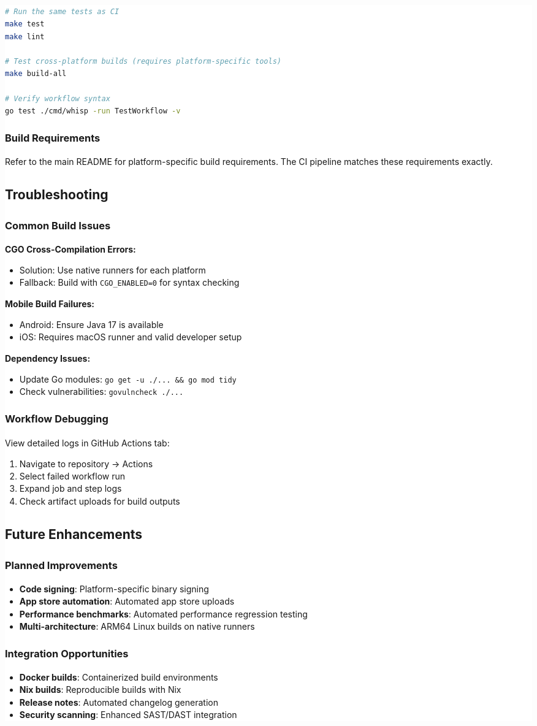 ```bash
# Run the same tests as CI
make test
make lint

# Test cross-platform builds (requires platform-specific tools)
make build-all

# Verify workflow syntax
go test ./cmd/whisp -run TestWorkflow -v
```

### Build Requirements

Refer to the main README for platform-specific build requirements. The CI pipeline matches these requirements exactly.

## Troubleshooting

### Common Build Issues

**CGO Cross-Compilation Errors:**
- Solution: Use native runners for each platform
- Fallback: Build with `CGO_ENABLED=0` for syntax checking

**Mobile Build Failures:**
- Android: Ensure Java 17 is available
- iOS: Requires macOS runner and valid developer setup

**Dependency Issues:**
- Update Go modules: `go get -u ./... && go mod tidy`
- Check vulnerabilities: `govulncheck ./...`

### Workflow Debugging

View detailed logs in GitHub Actions tab:
1. Navigate to repository → Actions
2. Select failed workflow run
3. Expand job and step logs
4. Check artifact uploads for build outputs

## Future Enhancements

### Planned Improvements
- **Code signing**: Platform-specific binary signing
- **App store automation**: Automated app store uploads
- **Performance benchmarks**: Automated performance regression testing
- **Multi-architecture**: ARM64 Linux builds on native runners

### Integration Opportunities
- **Docker builds**: Containerized build environments
- **Nix builds**: Reproducible builds with Nix
- **Release notes**: Automated changelog generation
- **Security scanning**: Enhanced SAST/DAST integration
